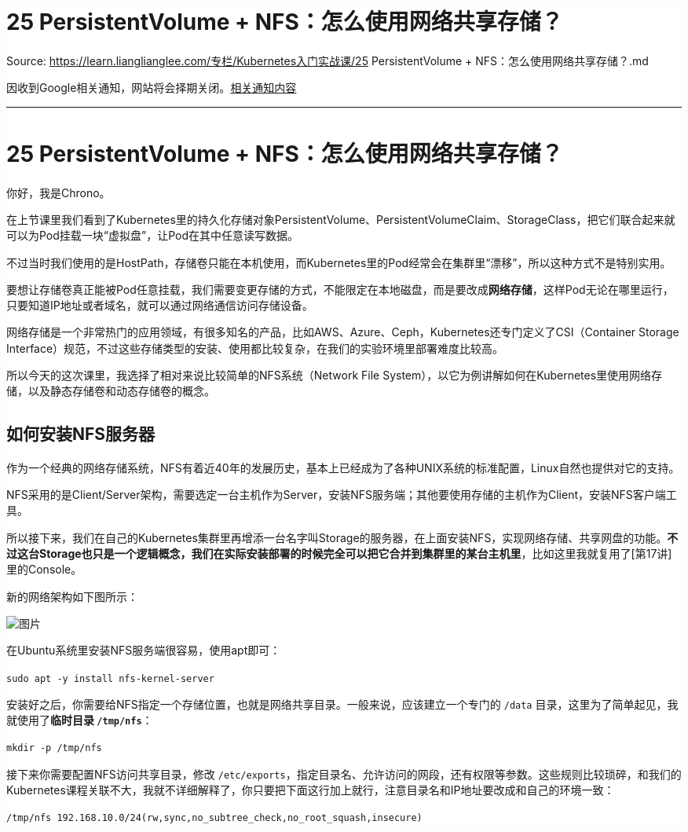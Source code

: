 # 25 PersistentVolume + NFS：怎么使用网络共享存储？ 

Source: https://learn.lianglianglee.com/专栏/Kubernetes入门实战课/25 PersistentVolume + NFS：怎么使用网络共享存储？.md

因收到Google相关通知，网站将会择期关闭。[相关通知内容](https://lumendatabase.org/notices/44265620)

---

# 25 PersistentVolume + NFS：怎么使用网络共享存储？

你好，我是Chrono。

在上节课里我们看到了Kubernetes里的持久化存储对象PersistentVolume、PersistentVolumeClaim、StorageClass，把它们联合起来就可以为Pod挂载一块“虚拟盘”，让Pod在其中任意读写数据。

不过当时我们使用的是HostPath，存储卷只能在本机使用，而Kubernetes里的Pod经常会在集群里“漂移”，所以这种方式不是特别实用。

要想让存储卷真正能被Pod任意挂载，我们需要变更存储的方式，不能限定在本地磁盘，而是要改成**网络存储**，这样Pod无论在哪里运行，只要知道IP地址或者域名，就可以通过网络通信访问存储设备。

网络存储是一个非常热门的应用领域，有很多知名的产品，比如AWS、Azure、Ceph，Kubernetes还专门定义了CSI（Container Storage Interface）规范，不过这些存储类型的安装、使用都比较复杂，在我们的实验环境里部署难度比较高。

所以今天的这次课里，我选择了相对来说比较简单的NFS系统（Network File System），以它为例讲解如何在Kubernetes里使用网络存储，以及静态存储卷和动态存储卷的概念。

## 如何安装NFS服务器

作为一个经典的网络存储系统，NFS有着近40年的发展历史，基本上已经成为了各种UNIX系统的标准配置，Linux自然也提供对它的支持。

NFS采用的是Client/Server架构，需要选定一台主机作为Server，安装NFS服务端；其他要使用存储的主机作为Client，安装NFS客户端工具。

所以接下来，我们在自己的Kubernetes集群里再增添一台名字叫Storage的服务器，在上面安装NFS，实现网络存储、共享网盘的功能。**不过这台Storage也只是一个逻辑概念，我们在实际安装部署的时候完全可以把它合并到集群里的某台主机里**，比如这里我就复用了[第17讲]里的Console。

新的网络架构如下图所示：

![图片](assets/786e13af0e2f62f9cd73f5ab555a4507.jpg)

在Ubuntu系统里安装NFS服务端很容易，使用apt即可：

```
sudo apt -y install nfs-kernel-server

```

安装好之后，你需要给NFS指定一个存储位置，也就是网络共享目录。一般来说，应该建立一个专门的 `/data` 目录，这里为了简单起见，我就使用了**临时目录 `/tmp/nfs`**：

```
mkdir -p /tmp/nfs

```

接下来你需要配置NFS访问共享目录，修改 `/etc/exports`，指定目录名、允许访问的网段，还有权限等参数。这些规则比较琐碎，和我们的Kubernetes课程关联不大，我就不详细解释了，你只要把下面这行加上就行，注意目录名和IP地址要改成和自己的环境一致：

```
/tmp/nfs 192.168.10.0/24(rw,sync,no_subtree_check,no_root_squash,insecure)

```
